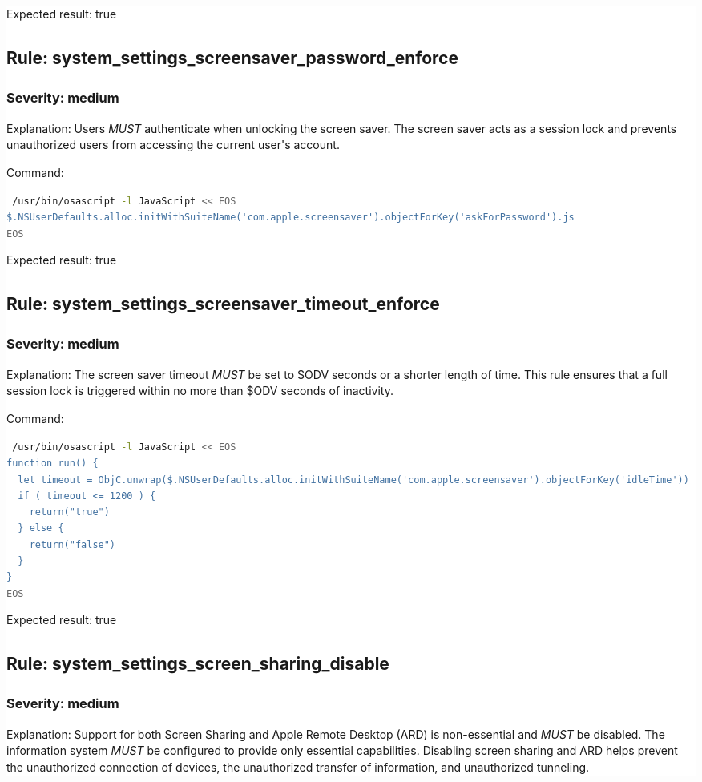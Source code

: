 Expected result: true

## Rule: system_settings_screensaver_password_enforce

### Severity: medium

Explanation:
 Users _MUST_ authenticate when unlocking the screen saver. 
The screen saver acts as a session lock and prevents unauthorized users from accessing the current user's account.


Command:
```bash
 /usr/bin/osascript -l JavaScript << EOS
$.NSUserDefaults.alloc.initWithSuiteName('com.apple.screensaver').objectForKey('askForPassword').js
EOS
```

Expected result: true

## Rule: system_settings_screensaver_timeout_enforce

### Severity: medium

Explanation:
 The screen saver timeout _MUST_ be set to $ODV seconds or a shorter length of time. 
This rule ensures that a full session lock is triggered within no more than $ODV seconds of inactivity.


Command:
```bash
 /usr/bin/osascript -l JavaScript << EOS
function run() {
  let timeout = ObjC.unwrap($.NSUserDefaults.alloc.initWithSuiteName('com.apple.screensaver').objectForKey('idleTime'))
  if ( timeout <= 1200 ) {
    return("true")
  } else {
    return("false")
  }
}
EOS
```

Expected result: true

## Rule: system_settings_screen_sharing_disable

### Severity: medium

Explanation:
 Support for both Screen Sharing and Apple Remote Desktop (ARD) is non-essential and _MUST_ be disabled.
The information system _MUST_ be configured to provide only essential capabilities. Disabling screen sharing and ARD helps prevent the unauthorized connection of devices, the unauthorized transfer of information, and unauthorized tunneling.
